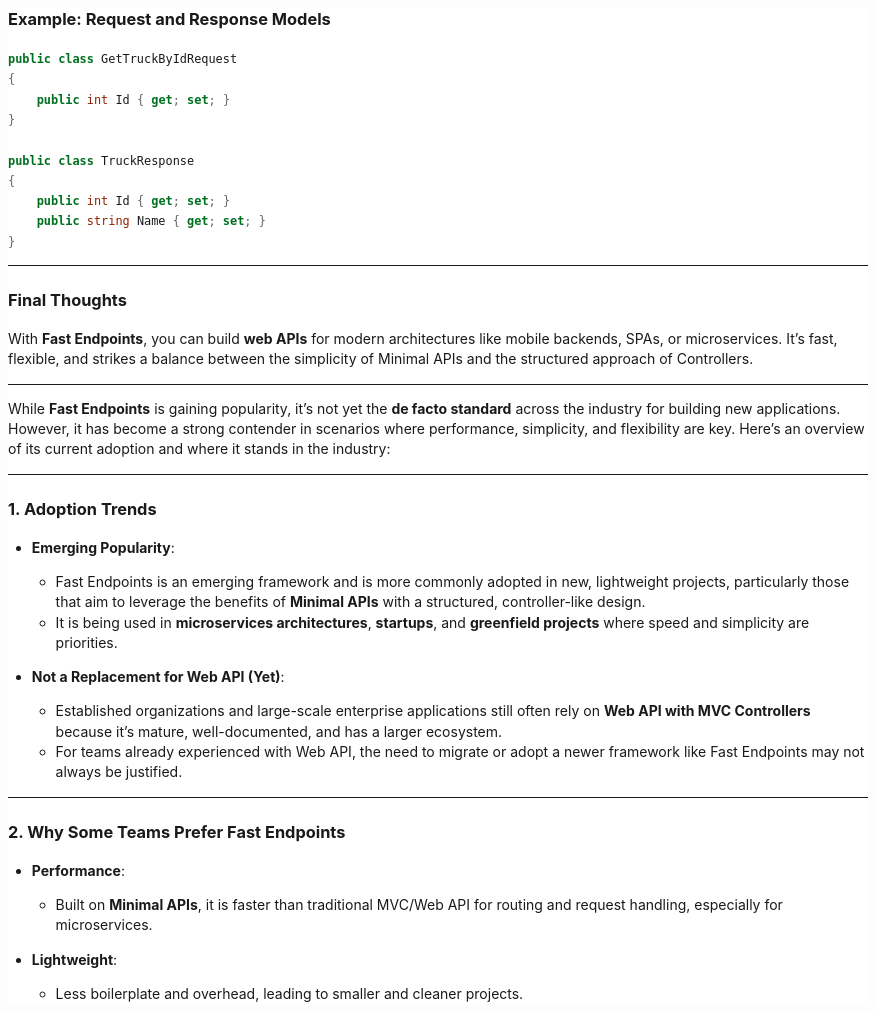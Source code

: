 ### Example: Request and Response Models
```csharp
public class GetTruckByIdRequest
{
    public int Id { get; set; }
}

public class TruckResponse
{
    public int Id { get; set; }
    public string Name { get; set; }
}
```

---

### Final Thoughts

With **Fast Endpoints**, you can build **web APIs** for modern architectures like mobile backends, SPAs, or microservices. It’s fast, flexible, and strikes a balance between the simplicity of Minimal APIs and the structured approach of Controllers.

---

While **Fast Endpoints** is gaining popularity, it’s not yet the **de facto standard** across the industry for building new applications. However, it has become a strong contender in scenarios where performance, simplicity, and flexibility are key. Here’s an overview of its current adoption and where it stands in the industry:

---

### **1. Adoption Trends**
- **Emerging Popularity**:  
  - Fast Endpoints is an emerging framework and is more commonly adopted in new, lightweight projects, particularly those that aim to leverage the benefits of **Minimal APIs** with a structured, controller-like design.
  - It is being used in **microservices architectures**, **startups**, and **greenfield projects** where speed and simplicity are priorities.

- **Not a Replacement for Web API (Yet)**:  
  - Established organizations and large-scale enterprise applications still often rely on **Web API with MVC Controllers** because it’s mature, well-documented, and has a larger ecosystem.
  - For teams already experienced with Web API, the need to migrate or adopt a newer framework like Fast Endpoints may not always be justified.

---

### **2. Why Some Teams Prefer Fast Endpoints**
- **Performance**:  
  - Built on **Minimal APIs**, it is faster than traditional MVC/Web API for routing and request handling, especially for microservices.
  
- **Lightweight**:  
  - Less boilerplate and overhead, leading to smaller and cleaner projects.
  